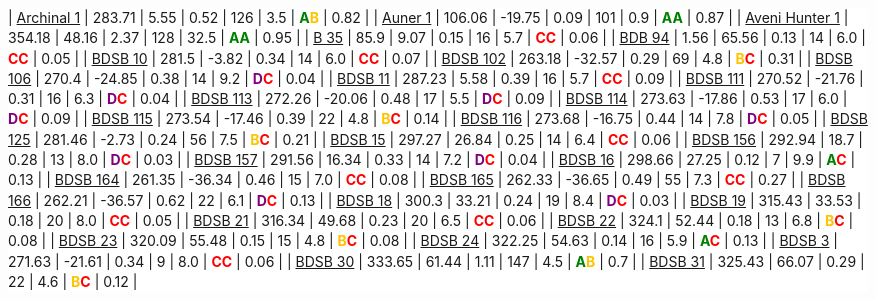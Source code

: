 | [Archinal 1](/_clusters/archinal1/) | 283.71 | 5.55 | 0.52 | 126 | 3.5 | <span style="color: green; font-weight: bold;">A</span><span style="color: #FFC300; font-weight: bold;">B</span> | 0.82  |
| [Auner 1](/_clusters/auner1/) | 106.06 | -19.75 | 0.09 | 101 | 0.9 | <span style="color: green; font-weight: bold;">A</span><span style="color: green; font-weight: bold;">A</span> | 0.87  |
| [Aveni Hunter 1](/_clusters/avenihunter1/) | 354.18 | 48.16 | 2.37 | 128 | 32.5 | <span style="color: green; font-weight: bold;">A</span><span style="color: green; font-weight: bold;">A</span> | 0.95  |
| [B 35](/_clusters/b35/) | 85.9 | 9.07 | 0.15 | 16 | 5.7 | <span style="color: red; font-weight: bold;">C</span><span style="color: red; font-weight: bold;">C</span> | 0.06  |
| [BDB 94](/_clusters/bdb94/) | 1.56 | 65.56 | 0.13 | 14 | 6.0 | <span style="color: red; font-weight: bold;">C</span><span style="color: red; font-weight: bold;">C</span> | 0.05  |
| [BDSB 10](/_clusters/bdsb10/) | 281.5 | -3.82 | 0.34 | 14 | 6.0 | <span style="color: red; font-weight: bold;">C</span><span style="color: red; font-weight: bold;">C</span> | 0.07  |
| [BDSB 102](/_clusters/bdsb102/) | 263.18 | -32.57 | 0.29 | 69 | 4.8 | <span style="color: #FFC300; font-weight: bold;">B</span><span style="color: red; font-weight: bold;">C</span> | 0.31  |
| [BDSB 106](/_clusters/bdsb106/) | 270.4 | -24.85 | 0.38 | 14 | 9.2 | <span style="color: purple; font-weight: bold;">D</span><span style="color: red; font-weight: bold;">C</span> | 0.04  |
| [BDSB 11](/_clusters/bdsb11/) | 287.23 | 5.58 | 0.39 | 16 | 5.7 | <span style="color: red; font-weight: bold;">C</span><span style="color: red; font-weight: bold;">C</span> | 0.09  |
| [BDSB 111](/_clusters/bdsb111/) | 270.52 | -21.76 | 0.31 | 16 | 6.3 | <span style="color: purple; font-weight: bold;">D</span><span style="color: red; font-weight: bold;">C</span> | 0.04  |
| [BDSB 113](/_clusters/bdsb113/) | 272.26 | -20.06 | 0.48 | 17 | 5.5 | <span style="color: purple; font-weight: bold;">D</span><span style="color: red; font-weight: bold;">C</span> | 0.09  |
| [BDSB 114](/_clusters/bdsb114/) | 273.63 | -17.86 | 0.53 | 17 | 6.0 | <span style="color: purple; font-weight: bold;">D</span><span style="color: red; font-weight: bold;">C</span> | 0.09  |
| [BDSB 115](/_clusters/bdsb115/) | 273.54 | -17.46 | 0.39 | 22 | 4.8 | <span style="color: #FFC300; font-weight: bold;">B</span><span style="color: red; font-weight: bold;">C</span> | 0.14  |
| [BDSB 116](/_clusters/bdsb116/) | 273.68 | -16.75 | 0.44 | 14 | 7.8 | <span style="color: purple; font-weight: bold;">D</span><span style="color: red; font-weight: bold;">C</span> | 0.05  |
| [BDSB 125](/_clusters/bdsb125/) | 281.46 | -2.73 | 0.24 | 56 | 7.5 | <span style="color: #FFC300; font-weight: bold;">B</span><span style="color: red; font-weight: bold;">C</span> | 0.21  |
| [BDSB 15](/_clusters/bdsb15/) | 297.27 | 26.84 | 0.25 | 14 | 6.4 | <span style="color: red; font-weight: bold;">C</span><span style="color: red; font-weight: bold;">C</span> | 0.06  |
| [BDSB 156](/_clusters/bdsb156/) | 292.94 | 18.7 | 0.28 | 13 | 8.0 | <span style="color: purple; font-weight: bold;">D</span><span style="color: red; font-weight: bold;">C</span> | 0.03  |
| [BDSB 157](/_clusters/bdsb157/) | 291.56 | 16.34 | 0.33 | 14 | 7.2 | <span style="color: purple; font-weight: bold;">D</span><span style="color: red; font-weight: bold;">C</span> | 0.04  |
| [BDSB 16](/_clusters/bdsb16/) | 298.66 | 27.25 | 0.12 | 7 | 9.9 | <span style="color: green; font-weight: bold;">A</span><span style="color: red; font-weight: bold;">C</span> | 0.13  |
| [BDSB 164](/_clusters/bdsb164/) | 261.35 | -36.34 | 0.46 | 15 | 7.0 | <span style="color: red; font-weight: bold;">C</span><span style="color: red; font-weight: bold;">C</span> | 0.08  |
| [BDSB 165](/_clusters/bdsb165/) | 262.33 | -36.65 | 0.49 | 55 | 7.3 | <span style="color: red; font-weight: bold;">C</span><span style="color: red; font-weight: bold;">C</span> | 0.27  |
| [BDSB 166](/_clusters/bdsb166/) | 262.21 | -36.57 | 0.62 | 22 | 6.1 | <span style="color: purple; font-weight: bold;">D</span><span style="color: red; font-weight: bold;">C</span> | 0.13  |
| [BDSB 18](/_clusters/bdsb18/) | 300.3 | 33.21 | 0.24 | 19 | 8.4 | <span style="color: purple; font-weight: bold;">D</span><span style="color: red; font-weight: bold;">C</span> | 0.03  |
| [BDSB 19](/_clusters/bdsb19/) | 315.43 | 33.53 | 0.18 | 20 | 8.0 | <span style="color: red; font-weight: bold;">C</span><span style="color: red; font-weight: bold;">C</span> | 0.05  |
| [BDSB 21](/_clusters/bdsb21/) | 316.34 | 49.68 | 0.23 | 20 | 6.5 | <span style="color: red; font-weight: bold;">C</span><span style="color: red; font-weight: bold;">C</span> | 0.06  |
| [BDSB 22](/_clusters/bdsb22/) | 324.1 | 52.44 | 0.18 | 13 | 6.8 | <span style="color: #FFC300; font-weight: bold;">B</span><span style="color: red; font-weight: bold;">C</span> | 0.08  |
| [BDSB 23](/_clusters/bdsb23/) | 320.09 | 55.48 | 0.15 | 15 | 4.8 | <span style="color: #FFC300; font-weight: bold;">B</span><span style="color: red; font-weight: bold;">C</span> | 0.08  |
| [BDSB 24](/_clusters/bdsb24/) | 322.25 | 54.63 | 0.14 | 16 | 5.9 | <span style="color: green; font-weight: bold;">A</span><span style="color: red; font-weight: bold;">C</span> | 0.13  |
| [BDSB 3](/_clusters/bdsb3/) | 271.63 | -21.61 | 0.34 | 9 | 8.0 | <span style="color: red; font-weight: bold;">C</span><span style="color: red; font-weight: bold;">C</span> | 0.06  |
| [BDSB 30](/_clusters/bdsb30/) | 333.65 | 61.44 | 1.11 | 147 | 4.5 | <span style="color: green; font-weight: bold;">A</span><span style="color: #FFC300; font-weight: bold;">B</span> | 0.7  |
| [BDSB 31](/_clusters/bdsb31/) | 325.43 | 66.07 | 0.29 | 22 | 4.6 | <span style="color: #FFC300; font-weight: bold;">B</span><span style="color: red; font-weight: bold;">C</span> | 0.12  |